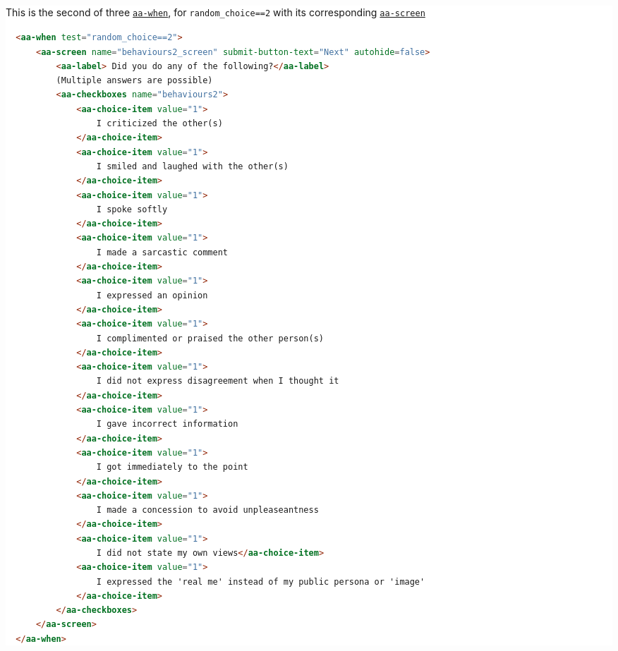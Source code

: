 </p>


This is the second of three [``aa-when``](#aa-when), for ``random_choice==2`` with its corresponding [``aa-screen``](#aa-screen)



<p class="sticktoexample"></p>

```html      
  <aa-when test="random_choice==2">
      <aa-screen name="behaviours2_screen" submit-button-text="Next" autohide=false>
          <aa-label> Did you do any of the following?</aa-label>
          (Multiple answers are possible)
          <aa-checkboxes name="behaviours2">
              <aa-choice-item value="1">
                  I criticized the other(s)
              </aa-choice-item>
              <aa-choice-item value="1">
                  I smiled and laughed with the other(s)
              </aa-choice-item>
              <aa-choice-item value="1">
                  I spoke softly
              </aa-choice-item>
              <aa-choice-item value="1">
                  I made a sarcastic comment
              </aa-choice-item>
              <aa-choice-item value="1">
                  I expressed an opinion
              </aa-choice-item>
              <aa-choice-item value="1">
                  I complimented or praised the other person(s)
              </aa-choice-item>
              <aa-choice-item value="1">
                  I did not express disagreement when I thought it
              </aa-choice-item>
              <aa-choice-item value="1">
                  I gave incorrect information
              </aa-choice-item>
              <aa-choice-item value="1">
                  I got immediately to the point
              </aa-choice-item>
              <aa-choice-item value="1">
                  I made a concession to avoid unpleaseantness
              </aa-choice-item>
              <aa-choice-item value="1">
                  I did not state my own views</aa-choice-item>
              <aa-choice-item value="1">
                  I expressed the 'real me' instead of my public persona or 'image'
              </aa-choice-item>
          </aa-checkboxes>
      </aa-screen>
  </aa-when>
```
